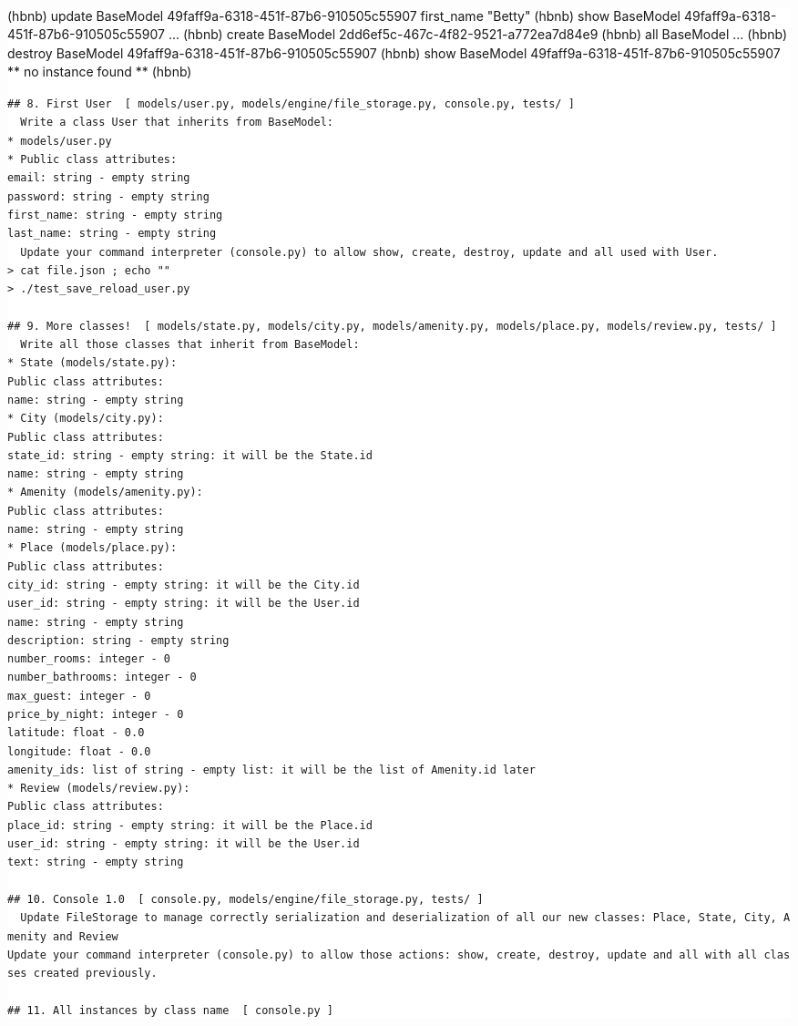 (hbnb) update BaseModel 49faff9a-6318-451f-87b6-910505c55907 first_name "Betty"
(hbnb) show BaseModel 49faff9a-6318-451f-87b6-910505c55907
...
(hbnb) create BaseModel
2dd6ef5c-467c-4f82-9521-a772ea7d84e9
(hbnb) all BaseModel
...
(hbnb) destroy BaseModel 49faff9a-6318-451f-87b6-910505c55907
(hbnb) show BaseModel 49faff9a-6318-451f-87b6-910505c55907
** no instance found **
(hbnb)
```
## 8. First User  [ models/user.py, models/engine/file_storage.py, console.py, tests/ ]
  Write a class User that inherits from BaseModel:
* models/user.py
* Public class attributes:
email: string - empty string
password: string - empty string
first_name: string - empty string
last_name: string - empty string
  Update your command interpreter (console.py) to allow show, create, destroy, update and all used with User.
> cat file.json ; echo ""
> ./test_save_reload_user.py

## 9. More classes!  [ models/state.py, models/city.py, models/amenity.py, models/place.py, models/review.py, tests/ ]
  Write all those classes that inherit from BaseModel:
* State (models/state.py):
Public class attributes:
name: string - empty string
* City (models/city.py):
Public class attributes:
state_id: string - empty string: it will be the State.id
name: string - empty string
* Amenity (models/amenity.py):
Public class attributes:
name: string - empty string
* Place (models/place.py):
Public class attributes:
city_id: string - empty string: it will be the City.id
user_id: string - empty string: it will be the User.id
name: string - empty string
description: string - empty string
number_rooms: integer - 0
number_bathrooms: integer - 0
max_guest: integer - 0
price_by_night: integer - 0
latitude: float - 0.0
longitude: float - 0.0
amenity_ids: list of string - empty list: it will be the list of Amenity.id later
* Review (models/review.py):
Public class attributes:
place_id: string - empty string: it will be the Place.id
user_id: string - empty string: it will be the User.id
text: string - empty string

## 10. Console 1.0  [ console.py, models/engine/file_storage.py, tests/ ]
  Update FileStorage to manage correctly serialization and deserialization of all our new classes: Place, State, City, Amenity and Review
Update your command interpreter (console.py) to allow those actions: show, create, destroy, update and all with all classes created previously.

## 11. All instances by class name  [ console.py ]
```